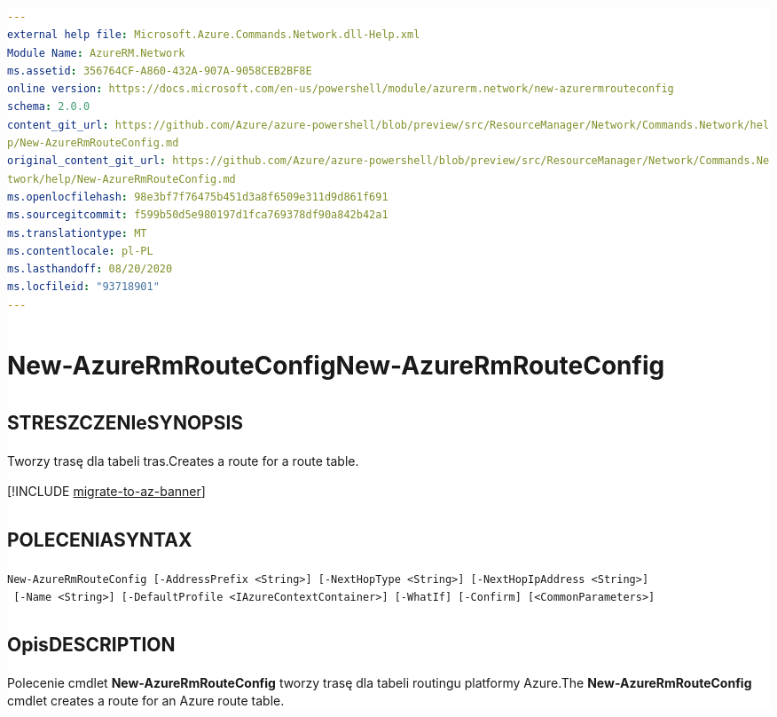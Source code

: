 ```yaml
---
external help file: Microsoft.Azure.Commands.Network.dll-Help.xml
Module Name: AzureRM.Network
ms.assetid: 356764CF-A860-432A-907A-9058CEB2BF8E
online version: https://docs.microsoft.com/en-us/powershell/module/azurerm.network/new-azurermrouteconfig
schema: 2.0.0
content_git_url: https://github.com/Azure/azure-powershell/blob/preview/src/ResourceManager/Network/Commands.Network/help/New-AzureRmRouteConfig.md
original_content_git_url: https://github.com/Azure/azure-powershell/blob/preview/src/ResourceManager/Network/Commands.Network/help/New-AzureRmRouteConfig.md
ms.openlocfilehash: 98e3bf7f76475b451d3a8f6509e311d9d861f691
ms.sourcegitcommit: f599b50d5e980197d1fca769378df90a842b42a1
ms.translationtype: MT
ms.contentlocale: pl-PL
ms.lasthandoff: 08/20/2020
ms.locfileid: "93718901"
---
```

# <span data-ttu-id="dc113-101">New-AzureRmRouteConfig</span><span class="sxs-lookup"><span data-stu-id="dc113-101">New-AzureRmRouteConfig</span></span>

## <span data-ttu-id="dc113-102">STRESZCZENIe</span><span class="sxs-lookup"><span data-stu-id="dc113-102">SYNOPSIS</span></span>
<span data-ttu-id="dc113-103">Tworzy trasę dla tabeli tras.</span><span class="sxs-lookup"><span data-stu-id="dc113-103">Creates a route for a route table.</span></span>

[!INCLUDE [migrate-to-az-banner](../../includes/migrate-to-az-banner.md)]

## <span data-ttu-id="dc113-104">POLECENIA</span><span class="sxs-lookup"><span data-stu-id="dc113-104">SYNTAX</span></span>

```
New-AzureRmRouteConfig [-AddressPrefix <String>] [-NextHopType <String>] [-NextHopIpAddress <String>]
 [-Name <String>] [-DefaultProfile <IAzureContextContainer>] [-WhatIf] [-Confirm] [<CommonParameters>]
```

## <span data-ttu-id="dc113-105">Opis</span><span class="sxs-lookup"><span data-stu-id="dc113-105">DESCRIPTION</span></span>
<span data-ttu-id="dc113-106">Polecenie cmdlet **New-AzureRmRouteConfig** tworzy trasę dla tabeli routingu platformy Azure.</span><span class="sxs-lookup"><span data-stu-id="dc113-106">The **New-AzureRmRouteConfig** cmdlet creates a route for an Azure route table.</span></span>
